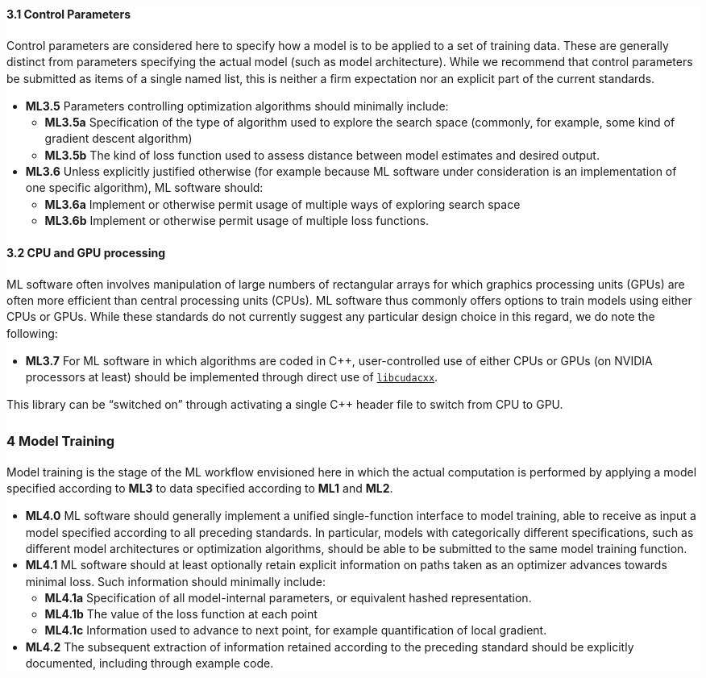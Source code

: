 #### 3.1 Control Parameters

Control parameters are considered here to specify how a model is to be
applied to a set of training data. These are generally distinct from
parameters specifying the actual model (such as model architecture).
While we recommend that control parameters be submitted as items of a
single named list, this is neither a firm expectation nor an explicit
part of the current standards.

-   **ML3.5** Parameters controlling optimization algorithms should
    minimally include:
    -   **ML3.5a** Specification of the type of algorithm used to
        explore the search space (commonly, for example, some kind of
        gradient descent algorithm)
    -   **ML3.5b** The kind of loss function used to assess distance
        between model estimates and desired output.
-   **ML3.6** Unless explicitly justified otherwise (for example because
    ML software under consideration is an implementation of one specific
    algorithm), ML software should:
    -   **ML3.6a** Implement or otherwise permit usage of multiple ways
        of exploring search space
    -   **ML3.6b** Implement or otherwise permit usage of multiple loss
        functions.

#### 3.2 CPU and GPU processing

ML software often involves manipulation of large numbers of rectangular
arrays for which graphics processing units (GPUs) are often more
efficient than central processing units (CPUs). ML software thus
commonly offers options to train models using either CPUs or GPUs. While
these standards do not currently suggest any particular design choice in
this regard, we do note the following:

-   **ML3.7** For ML software in which algorithms are coded in C++,
    user-controlled use of either CPUs or GPUs (on NVIDIA processors at
    least) should be implemented through direct use of
    [`libcudacxx`](https://github.com/NVIDIA/libcudacxx).

This library can be “switched on” through activating a single C++ header
file to switch from CPU to GPU.

### 4 Model Training

Model training is the stage of the ML workflow envisioned here in which
the actual computation is performed by applying a model specified
according to **ML3** to data specified according to **ML1** and **ML2**.

-   **ML4.0** ML software should generally implement a unified
    single-function interface to model training, able to receive as
    input a model specified according to all preceding standards. In
    particular, models with categorically different specifications, such
    as different model architectures or optimization algorithms, should
    be able to be submitted to the same model training function.
-   **ML4.1** ML software should at least optionally retain explicit
    information on paths taken as an optimizer advances towards minimal
    loss. Such information should minimally include:
    -   **ML4.1a** Specification of all model-internal parameters, or
        equivalent hashed representation.
    -   **ML4.1b** The value of the loss function at each point
    -   **ML4.1c** Information used to advance to next point, for
        example quantification of local gradient.
-   **ML4.2** The subsequent extraction of information retained
    according to the preceding standard should be explicitly documented,
    including through example code.
